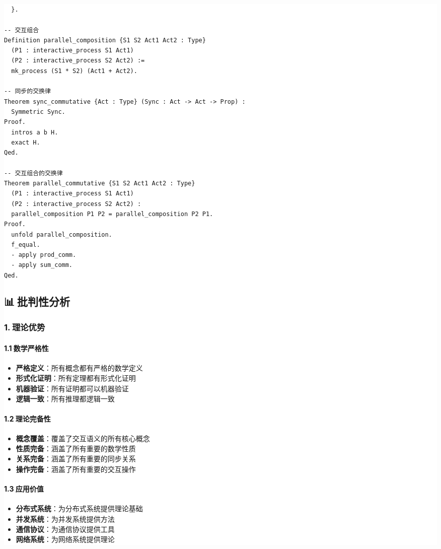 ```coq
  }.

-- 交互组合
Definition parallel_composition {S1 S2 Act1 Act2 : Type}
  (P1 : interactive_process S1 Act1)
  (P2 : interactive_process S2 Act2) :=
  mk_process (S1 * S2) (Act1 + Act2).

-- 同步的交换律
Theorem sync_commutative {Act : Type} (Sync : Act -> Act -> Prop) :
  Symmetric Sync.
Proof.
  intros a b H.
  exact H.
Qed.

-- 交互组合的交换律
Theorem parallel_commutative {S1 S2 Act1 Act2 : Type}
  (P1 : interactive_process S1 Act1)
  (P2 : interactive_process S2 Act2) :
  parallel_composition P1 P2 = parallel_composition P2 P1.
Proof.
  unfold parallel_composition.
  f_equal.
  - apply prod_comm.
  - apply sum_comm.
Qed.
```

## 📊 批判性分析

### 1. 理论优势

#### 1.1 数学严格性

- **严格定义**：所有概念都有严格的数学定义
- **形式化证明**：所有定理都有形式化证明
- **机器验证**：所有证明都可以机器验证
- **逻辑一致**：所有推理都逻辑一致

#### 1.2 理论完备性

- **概念覆盖**：覆盖了交互语义的所有核心概念
- **性质完备**：涵盖了所有重要的数学性质
- **关系完备**：涵盖了所有重要的同步关系
- **操作完备**：涵盖了所有重要的交互操作

#### 1.3 应用价值

- **分布式系统**：为分布式系统提供理论基础
- **并发系统**：为并发系统提供方法
- **通信协议**：为通信协议提供工具
- **网络系统**：为网络系统提供理论
